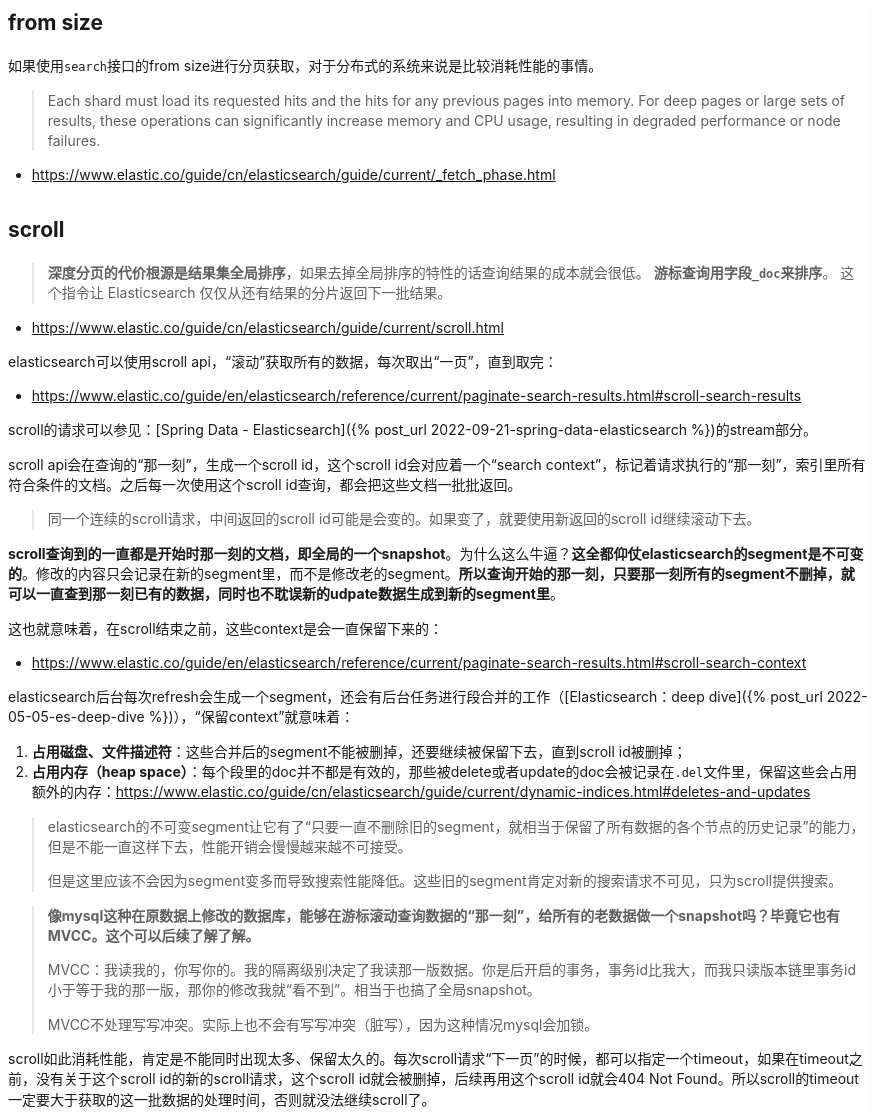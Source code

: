 ## from size
如果使用`search`接口的from size进行分页获取，对于分布式的系统来说是比较消耗性能的事情。

> Each shard must load its requested hits and the hits for any previous pages into memory. For deep pages or large sets of results, these operations can significantly increase memory and CPU usage, resulting in degraded performance or node failures.

- https://www.elastic.co/guide/cn/elasticsearch/guide/current/_fetch_phase.html

## scroll
> **深度分页的代价根源是结果集全局排序**，如果去掉全局排序的特性的话查询结果的成本就会很低。 **游标查询用字段`_doc`来排序**。 这个指令让 Elasticsearch 仅仅从还有结果的分片返回下一批结果。

- https://www.elastic.co/guide/cn/elasticsearch/guide/current/scroll.html

elasticsearch可以使用scroll api，“滚动”获取所有的数据，每次取出“一页”，直到取完：
- https://www.elastic.co/guide/en/elasticsearch/reference/current/paginate-search-results.html#scroll-search-results

scroll的请求可以参见：[Spring Data - Elasticsearch]({% post_url 2022-09-21-spring-data-elasticsearch %})的stream部分。

scroll api会在查询的“那一刻”，生成一个scroll id，这个scroll id会对应着一个“search context”，标记着请求执行的“那一刻”，索引里所有符合条件的文档。之后每一次使用这个scroll id查询，都会把这些文档一批批返回。

> 同一个连续的scroll请求，中间返回的scroll id可能是会变的。如果变了，就要使用新返回的scroll id继续滚动下去。

**scroll查询到的一直都是开始时那一刻的文档，即全局的一个snapshot**。为什么这么牛逼？**这全都仰仗elasticsearch的segment是不可变的**。修改的内容只会记录在新的segment里，而不是修改老的segment。**所以查询开始的那一刻，只要那一刻所有的segment不删掉，就可以一直查到那一刻已有的数据，同时也不耽误新的udpate数据生成到新的segment里**。

这也就意味着，在scroll结束之前，这些context是会一直保留下来的：
- https://www.elastic.co/guide/en/elasticsearch/reference/current/paginate-search-results.html#scroll-search-context

elasticsearch后台每次refresh会生成一个segment，还会有后台任务进行段合并的工作（[Elasticsearch：deep dive]({% post_url 2022-05-05-es-deep-dive %})），“保留context”就意味着：
1. **占用磁盘、文件描述符**：这些合并后的segment不能被删掉，还要继续被保留下去，直到scroll id被删掉；
2. **占用内存（heap space）**：每个段里的doc并不都是有效的，那些被delete或者update的doc会被记录在`.del`文件里，保留这些会占用额外的内存：https://www.elastic.co/guide/cn/elasticsearch/guide/current/dynamic-indices.html#deletes-and-updates

> elasticsearch的不可变segment让它有了“只要一直不删除旧的segment，就相当于保留了所有数据的各个节点的历史记录”的能力，但是不能一直这样下去，性能开销会慢慢越来越不可接受。
>
> 但是这里应该不会因为segment变多而导致搜索性能降低。这些旧的segment肯定对新的搜索请求不可见，只为scroll提供搜索。

> **像mysql这种在原数据上修改的数据库，能够在游标滚动查询数据的“那一刻”，给所有的老数据做一个snapshot吗？毕竟它也有MVCC。这个可以后续了解了解。**
>
> MVCC：我读我的，你写你的。我的隔离级别决定了我读那一版数据。你是后开启的事务，事务id比我大，而我只读版本链里事务id小于等于我的那一版，那你的修改我就“看不到”。相当于也搞了全局snapshot。
>
> MVCC不处理写写冲突。实际上也不会有写写冲突（脏写），因为这种情况mysql会加锁。

scroll如此消耗性能，肯定是不能同时出现太多、保留太久的。每次scroll请求“下一页”的时候，都可以指定一个timeout，如果在timeout之前，没有关于这个scroll id的新的scroll请求，这个scroll id就会被删掉，后续再用这个scroll id就会404 Not Found。所以scroll的timeout一定要大于获取的这一批数据的处理时间，否则就没法继续scroll了。
